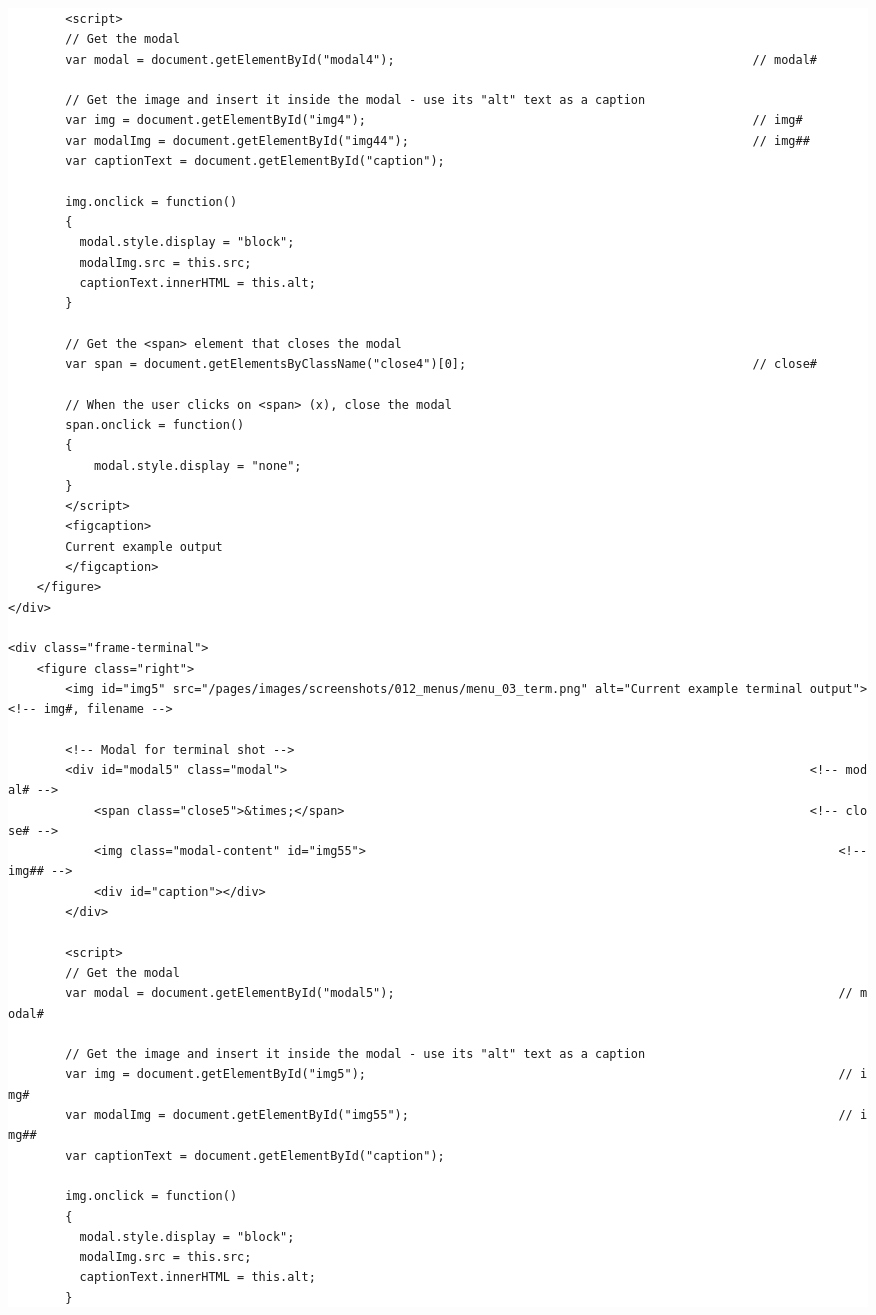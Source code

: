 			<script>
			// Get the modal
			var modal = document.getElementById("modal4");													// modal#
			
			// Get the image and insert it inside the modal - use its "alt" text as a caption
			var img = document.getElementById("img4");														// img#
			var modalImg = document.getElementById("img44");												// img##
			var captionText = document.getElementById("caption");

			img.onclick = function()
			{
			  modal.style.display = "block";
			  modalImg.src = this.src;
			  captionText.innerHTML = this.alt;
			}
			
			// Get the <span> element that closes the modal
			var span = document.getElementsByClassName("close4")[0];										// close#
			
			// When the user clicks on <span> (x), close the modal
			span.onclick = function()
			{ 
				modal.style.display = "none";
			}
			</script>
			<figcaption>
			Current example output
			</figcaption>
		</figure>
	</div>

	<div class="frame-terminal">
		<figure class="right">
			<img id="img5" src="/pages/images/screenshots/012_menus/menu_03_term.png" alt="Current example terminal output"> 		<!-- img#, filename -->

			<!-- Modal for terminal shot -->
			<div id="modal5" class="modal">																			<!-- modal# -->
				<span class="close5">&times;</span>																	<!-- close# -->
				<img class="modal-content" id="img55">																	<!-- img## -->
				<div id="caption"></div>
			</div>
			
			<script>
			// Get the modal
			var modal = document.getElementById("modal5");																// modal#
			
			// Get the image and insert it inside the modal - use its "alt" text as a caption
			var img = document.getElementById("img5");																	// img#
			var modalImg = document.getElementById("img55");															// img##
			var captionText = document.getElementById("caption");

			img.onclick = function()
			{
			  modal.style.display = "block";
			  modalImg.src = this.src;
			  captionText.innerHTML = this.alt;
			}
			